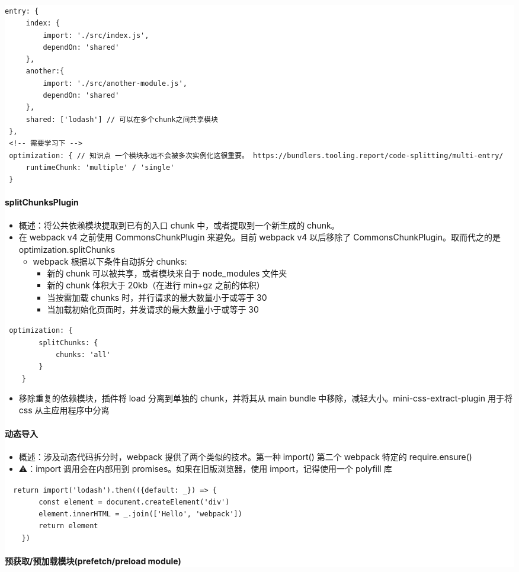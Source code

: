   ```
  entry: {
       index: {
           import: './src/index.js',
           dependOn: 'shared'
       },
       another:{
           import: './src/another-module.js',
           dependOn: 'shared'
       },
       shared: ['lodash'] // 可以在多个chunk之间共享模块
   },
   <!-- 需要学习下 -->
   optimization: { // 知识点 一个模块永远不会被多次实例化这很重要。 https://bundlers.tooling.report/code-splitting/multi-entry/
       runtimeChunk: 'multiple' / 'single'
   }
  ```

#### splitChunksPlugin

- 概述：将公共依赖模块提取到已有的入口 chunk 中，或者提取到一个新生成的 chunk。
- 在 webpack v4 之前使用 CommonsChunkPlugin 来避免。目前 webpack v4 以后移除了 CommonsChunkPlugin。取而代之的是 optimization.splitChunks
  - webpack 根据以下条件自动拆分 chunks:
    - 新的 chunk 可以被共享，或者模块来自于 node_modules 文件夹
    - 新的 chunk 体积大于 20kb（在进行 min+gz 之前的体积）
    - 当按需加载 chunks 时，并行请求的最大数量小于或等于 30
    - 当加载初始化页面时，并发请求的最大数量小于或等于 30

```
 optimization: {
        splitChunks: {
            chunks: 'all'
        }
    }
```

- 移除重复的依赖模块，插件将 load 分离到单独的 chunk，并将其从 main bundle 中移除，减轻大小。mini-css-extract-plugin 用于将 css 从主应用程序中分离

#### 动态导入

- 概述：涉及动态代码拆分时，webpack 提供了两个类似的技术。第一种 import() 第二个 webpack 特定的 require.ensure()
- ⚠️：import 调用会在内部用到 promises。如果在旧版浏览器，使用 import，记得使用一个 polyfill 库

```
  return import('lodash').then(({default: _}) => {
        const element = document.createElement('div')
        element.innerHTML = _.join(['Hello', 'webpack'])
        return element
    })
```

#### 预获取/预加载模块(prefetch/preload module)
